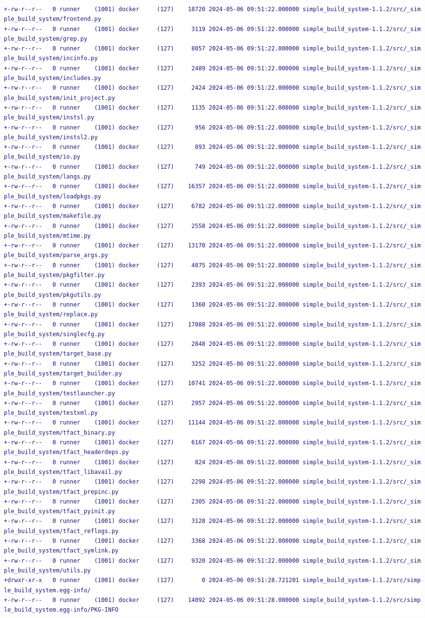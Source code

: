 ```diff
+-rw-r--r--   0 runner    (1001) docker     (127)    18720 2024-05-06 09:51:22.000000 simple_build_system-1.1.2/src/_simple_build_system/frontend.py
+-rw-r--r--   0 runner    (1001) docker     (127)     3119 2024-05-06 09:51:22.000000 simple_build_system-1.1.2/src/_simple_build_system/grep.py
+-rw-r--r--   0 runner    (1001) docker     (127)     8057 2024-05-06 09:51:22.000000 simple_build_system-1.1.2/src/_simple_build_system/incinfo.py
+-rw-r--r--   0 runner    (1001) docker     (127)     2489 2024-05-06 09:51:22.000000 simple_build_system-1.1.2/src/_simple_build_system/includes.py
+-rw-r--r--   0 runner    (1001) docker     (127)     2424 2024-05-06 09:51:22.000000 simple_build_system-1.1.2/src/_simple_build_system/init_project.py
+-rw-r--r--   0 runner    (1001) docker     (127)     1135 2024-05-06 09:51:22.000000 simple_build_system-1.1.2/src/_simple_build_system/instsl.py
+-rw-r--r--   0 runner    (1001) docker     (127)      956 2024-05-06 09:51:22.000000 simple_build_system-1.1.2/src/_simple_build_system/instsl2.py
+-rw-r--r--   0 runner    (1001) docker     (127)      893 2024-05-06 09:51:22.000000 simple_build_system-1.1.2/src/_simple_build_system/io.py
+-rw-r--r--   0 runner    (1001) docker     (127)      749 2024-05-06 09:51:22.000000 simple_build_system-1.1.2/src/_simple_build_system/langs.py
+-rw-r--r--   0 runner    (1001) docker     (127)    16357 2024-05-06 09:51:22.000000 simple_build_system-1.1.2/src/_simple_build_system/loadpkgs.py
+-rw-r--r--   0 runner    (1001) docker     (127)     6782 2024-05-06 09:51:22.000000 simple_build_system-1.1.2/src/_simple_build_system/makefile.py
+-rw-r--r--   0 runner    (1001) docker     (127)     2558 2024-05-06 09:51:22.000000 simple_build_system-1.1.2/src/_simple_build_system/mtime.py
+-rw-r--r--   0 runner    (1001) docker     (127)    13170 2024-05-06 09:51:22.000000 simple_build_system-1.1.2/src/_simple_build_system/parse_args.py
+-rw-r--r--   0 runner    (1001) docker     (127)     4075 2024-05-06 09:51:22.000000 simple_build_system-1.1.2/src/_simple_build_system/pkgfilter.py
+-rw-r--r--   0 runner    (1001) docker     (127)     2393 2024-05-06 09:51:22.000000 simple_build_system-1.1.2/src/_simple_build_system/pkgutils.py
+-rw-r--r--   0 runner    (1001) docker     (127)     1360 2024-05-06 09:51:22.000000 simple_build_system-1.1.2/src/_simple_build_system/replace.py
+-rw-r--r--   0 runner    (1001) docker     (127)    17088 2024-05-06 09:51:22.000000 simple_build_system-1.1.2/src/_simple_build_system/singlecfg.py
+-rw-r--r--   0 runner    (1001) docker     (127)     2848 2024-05-06 09:51:22.000000 simple_build_system-1.1.2/src/_simple_build_system/target_base.py
+-rw-r--r--   0 runner    (1001) docker     (127)     3252 2024-05-06 09:51:22.000000 simple_build_system-1.1.2/src/_simple_build_system/target_builder.py
+-rw-r--r--   0 runner    (1001) docker     (127)    10741 2024-05-06 09:51:22.000000 simple_build_system-1.1.2/src/_simple_build_system/testlauncher.py
+-rw-r--r--   0 runner    (1001) docker     (127)     2957 2024-05-06 09:51:22.000000 simple_build_system-1.1.2/src/_simple_build_system/testxml.py
+-rw-r--r--   0 runner    (1001) docker     (127)    11144 2024-05-06 09:51:22.000000 simple_build_system-1.1.2/src/_simple_build_system/tfact_binary.py
+-rw-r--r--   0 runner    (1001) docker     (127)     6167 2024-05-06 09:51:22.000000 simple_build_system-1.1.2/src/_simple_build_system/tfact_headerdeps.py
+-rw-r--r--   0 runner    (1001) docker     (127)      824 2024-05-06 09:51:22.000000 simple_build_system-1.1.2/src/_simple_build_system/tfact_libavail.py
+-rw-r--r--   0 runner    (1001) docker     (127)     2298 2024-05-06 09:51:22.000000 simple_build_system-1.1.2/src/_simple_build_system/tfact_prepinc.py
+-rw-r--r--   0 runner    (1001) docker     (127)     2305 2024-05-06 09:51:22.000000 simple_build_system-1.1.2/src/_simple_build_system/tfact_pyinit.py
+-rw-r--r--   0 runner    (1001) docker     (127)     3128 2024-05-06 09:51:22.000000 simple_build_system-1.1.2/src/_simple_build_system/tfact_reflogs.py
+-rw-r--r--   0 runner    (1001) docker     (127)     3368 2024-05-06 09:51:22.000000 simple_build_system-1.1.2/src/_simple_build_system/tfact_symlink.py
+-rw-r--r--   0 runner    (1001) docker     (127)     9320 2024-05-06 09:51:22.000000 simple_build_system-1.1.2/src/_simple_build_system/utils.py
+drwxr-xr-x   0 runner    (1001) docker     (127)        0 2024-05-06 09:51:28.721201 simple_build_system-1.1.2/src/simple_build_system.egg-info/
+-rw-r--r--   0 runner    (1001) docker     (127)    14092 2024-05-06 09:51:28.000000 simple_build_system-1.1.2/src/simple_build_system.egg-info/PKG-INFO
```